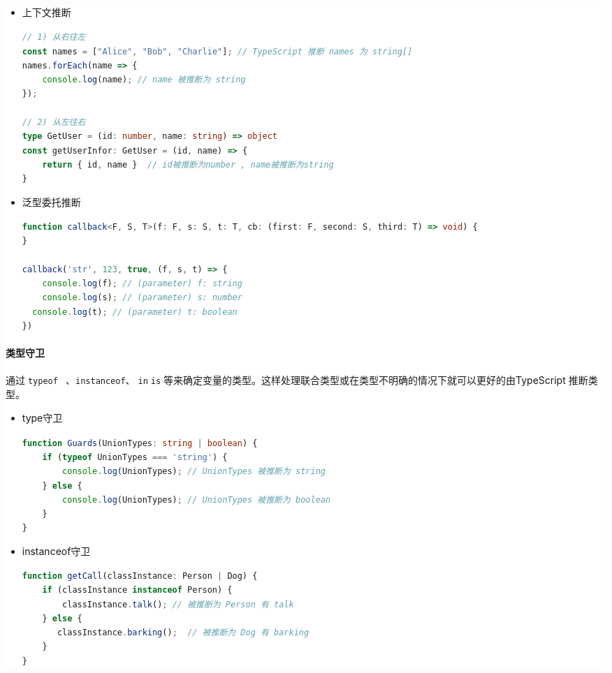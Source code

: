 * 上下文推断

  ```typescript
  // 1) 从右往左
  const names = ["Alice", "Bob", "Charlie"]; // TypeScript 推断 names 为 string[]
  names.forEach(name => {
      console.log(name); // name 被推断为 string
  });
  
  // 2) 从左往右
  type GetUser = (id: number, name: string) => object
  const getUserInfor: GetUser = (id, name) => {
      return { id, name }  // id被推断为number , name被推断为string
  }
  ```

* 泛型委托推断

  ```typescript
  function callback<F, S, T>(f: F, s: S, t: T, cb: (first: F, second: S, third: T) => void) {
  }
  
  callback('str', 123, true, (f, s, t) => {
      console.log(f); // (parameter) f: string
      console.log(s); // (parameter) s: number
  	console.log(t); // (parameter) t: boolean
  })
  ```

#### 类型守卫

通过 `typeof ` 、`instanceof`、 `in`  `is` 等来确定变量的类型。这样处理联合类型或在类型不明确的情况下就可以更好的由TypeScript 推断类型。

* type守卫

  ```typescript
  function Guards(UnionTypes: string | boolean) {
      if (typeof UnionTypes === 'string') {
          console.log(UnionTypes); // UnionTypes 被推断为 string
      } else {
          console.log(UnionTypes); // UnionTypes 被推断为 boolean
      }
  }
  ```

* instanceof守卫

  ```typescript
  function getCall(classInstance: Person | Dog) {
      if (classInstance instanceof Person) {
          classInstance.talk(); // 被推断为 Person 有 talk
      } else {
         classInstance.barking();  // 被推断为 Dog 有 barking
      }
  }
  ```
